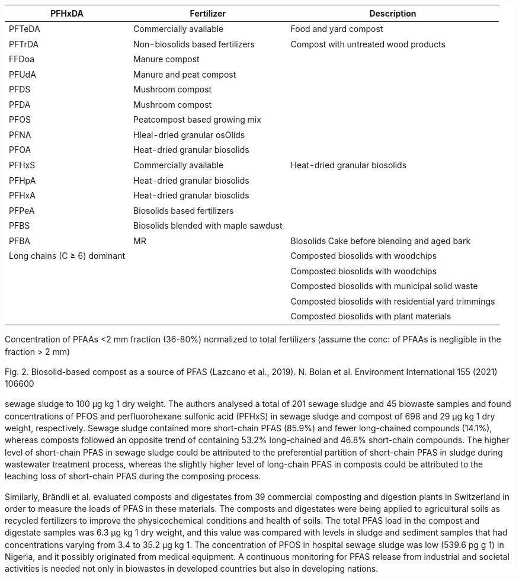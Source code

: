 | PFHxDA | Fertilizer | Description |
|--------|------------|-------------|
| PFTeDA | Commercially available | Food and yard compost |
| PFTrDA | Non-biosolids based fertilizers | Compost with untreated wood products |
| FFDoa | Manure compost | |
| PFUdA | Manure and peat compost | |
| PFDS | Mushroom compost | |
| PFDA | Mushroom compost | |
| PFOS | Peatcompost based growing mix | |
| PFNA | Hleal-dried granular osOlids | |
| PFOA | Heat-dried granular biosolids | |
| PFHxS | Commercially available | Heat-dried granular biosolids |
| PFHpA | Heat-dried granular biosolids | |
| PFHxA | Heat-dried granular biosolids | |
| PFPeA | Biosolids based fertilizers | |
| PFBS | Biosolids blended with maple sawdust | |
| PFBA | MR | Biosolids Cake before blending and aged bark |
| Long chains (C ≥ 6) dominant | | Composted biosolids with woodchips |
| | | Composted biosolids with woodchips |
| | | Composted biosolids with municipal solid waste |
| | | Composted biosolids with residential yard trimmings |
| | | Composted biosolids with plant materials |

Concentration of PFAAs <2 mm fraction (36-80%) normalized to total fertilizers (assume the conc: of PFAAs is negligible in the fraction > 2 mm)

Fig. 2. Biosolid-based compost as a source of PFAS (Lazcano et al., 2019). N. Bolan et al.
Environment International 155 (2021) 106600

sewage sludge to 100 μg kg 1 dry weight. The authors analysed a total of 201 sewage sludge and 45 biowaste samples and found concentrations of PFOS and perfluorohexane sulfonic acid (PFHxS) in sewage sludge and compost of 698 and 29 μg kg 1 dry weight, respectively. Sewage sludge contained more short-chain PFAS (85.9%) and fewer long-chained compounds (14.1%), whereas composts followed an opposite trend of containing 53.2% long-chained and 46.8% short-chain compounds. The higher level of short-chain PFAS in sewage sludge could be attributed to the preferential partition of short-chain PFAS in sludge during wastewater treatment process, whereas the slightly higher level of long-chain PFAS in composts could be attributed to the leaching loss of short-chain PFAS during the composing process.

Similarly, Brändli et al. evaluated composts and digestates from 39 commercial composting and digestion plants in Switzerland in order to measure the loads of PFAS in these materials. The composts and digestates were being applied to agricultural soils as recycled fertilizers to improve the physicochemical conditions and health of soils. The total PFAS load in the compost and digestate samples was 6.3 μg kg 1 dry weight, and this value was compared with levels in sludge and sediment samples that had concentrations varying from 3.4 to 35.2 μg kg 1. The concentration of PFOS in hospital sewage sludge was low (539.6 pg g 1) in Nigeria, and it possibly originated from medical equipment. A continuous monitoring for PFAS release from industrial and societal activities is needed not only in biowastes in developed countries but also in developing nations.
